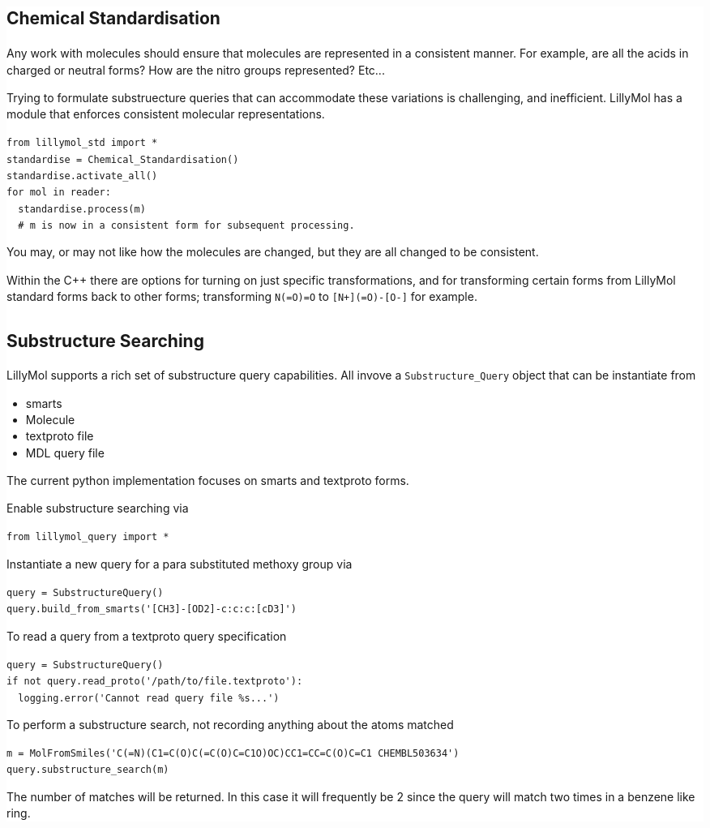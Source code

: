 ## Chemical Standardisation
Any work with molecules should ensure that molecules are represented in a consistent
manner. For example, are all the acids in charged or neutral forms? How are the nitro
groups represented? Etc...

Trying to formulate substruecture queries that can accommodate these variations is
challenging, and inefficient. LillyMol has a module that enforces consistent
molecular representations.

```
from lillymol_std import *
standardise = Chemical_Standardisation()
standardise.activate_all()
for mol in reader:
  standardise.process(m)
  # m is now in a consistent form for subsequent processing.
```

You may, or may not like how the molecules are changed, but they are all changed to
be consistent.

Within the C++ there are options for turning on just specific transformations, and
for transforming certain forms from LillyMol standard forms back to other forms;
transforming `N(=O)=O` to `[N+](=O)-[O-]` for example.

## Substructure Searching
LillyMol supports a rich set of substructure query capabilities. All invove a
`Substructure_Query` object that can be instantiate from

* smarts
* Molecule
* textproto file
* MDL query file

The current python implementation focuses on smarts and textproto forms.

Enable substructure searching via
```
from lillymol_query import *
```
Instantiate a new query for a para substituted methoxy group via
```
query = SubstructureQuery()
query.build_from_smarts('[CH3]-[OD2]-c:c:c:[cD3]')
```

To read a query from a textproto query specification
```
query = SubstructureQuery()
if not query.read_proto('/path/to/file.textproto'):
  logging.error('Cannot read query file %s...')
```

To perform a substructure search, not recording anything about the
atoms matched
```
m = MolFromSmiles('C(=N)(C1=C(O)C(=C(O)C=C1O)OC)CC1=CC=C(O)C=C1 CHEMBL503634')
query.substructure_search(m)
```
The number of matches will be returned. In this case it will frequently be 2 since
the query will match two times in a benzene like ring.
